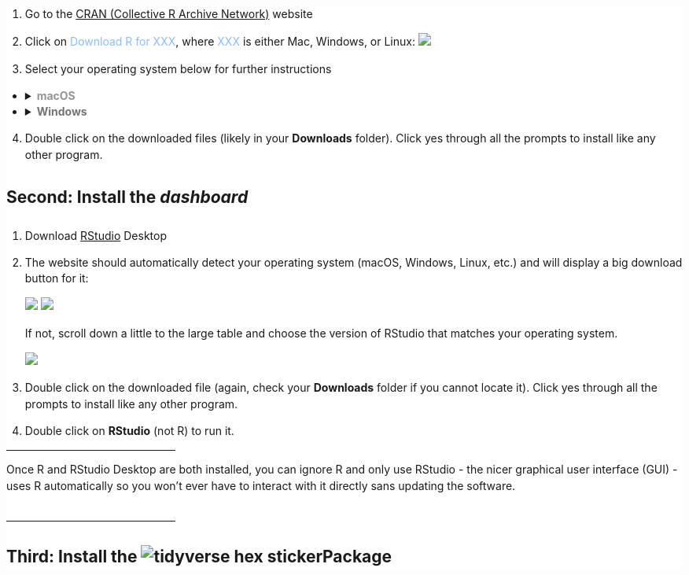 1.  Go to the <a target="_blank" href="https://cran.r-project.org/">CRAN (Collective R Archive Network)</a> website

2.  Click on <span style="color:#89bbff;">Download R for XXX</span>, where <span style="color:#89bbff;">XXX</span> is either Mac, Windows, or Linux:
    <img src="../../../../../../../../../img/install/install-r-links.png" width="60%" />

3.  Select your operating system below for further instructions

-   <details><summary>
    <b><span style="color:#949494">macOS</span></b>   <i class="fa-brands fa-apple"></i>
    </summary></details>

-   <details><summary>
    <b><span style="color:#737373">Windows</span></b>   <i class="fa-brands fa-windows"></i>
    </summary></details>

4.  Double click on the downloaded files (likely in your **Downloads** folder). Click yes through all the prompts to install like any other program.

## Second: Install the *dashboard* <iconify-icon inline icon="file-icons:rstudio" style="color: #75aadb; vertical-align: -0.25em;" width="48"></iconify-icon> <span style="color:#ffffff;">Studio</span>

1.  Download [RStudio](https://www.rstudio.com/products/rstudio/download/#download) Desktop

2.  The website should automatically detect your operating system (macOS, Windows, Linux, etc.) and will display a big download button for it:

    <img src="../../../../../../../../../img/install/install-r-rstudio-mac.png" width="75%" />

    <img src="../../../../../../../../../img/install/install-r-rstudio-windows.png" width="75%" />

    If not, scroll down a little to the large table and choose the version of RStudio that matches your operating system.

    <img src="../../../../../../../../../img/install/install-r-rstudio-options.png" width="85%" />

3.  Double click on the downloaded file (again, check your **Downloads** folder if you cannot locate it). Click yes through all the prompts to install like any other program.

4.  Double click on **RStudio** (not R) to run it.

<hr style="width:25%">
Once R and RStudio Desktop are both installed, you can ignore R and only use RStudio - the nicer graphical user interface (GUI) - uses R automatically so you won’t ever have to interact with it directly sans updating the software.
<br>
<br>
<hr style="width:25%">

## <span class="flex-group"><span class="flex">Third: Install the</span> <span class="flex"><img src="../../hex-stickers/tidyverse.png" alt="tidyverse hex sticker" style="width:150px;"/></span><span class="flex">Package</span></span>
